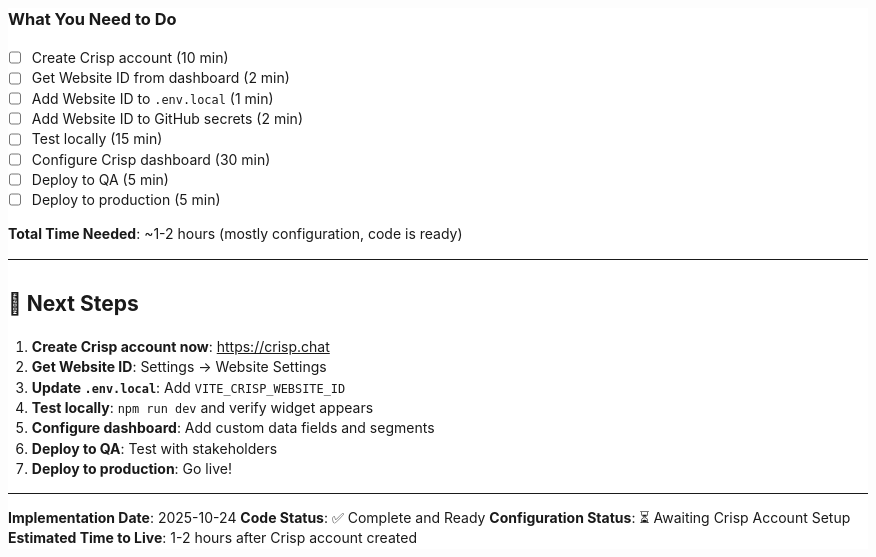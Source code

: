 ### What You Need to Do
- [ ] Create Crisp account (10 min)
- [ ] Get Website ID from dashboard (2 min)
- [ ] Add Website ID to `.env.local` (1 min)
- [ ] Add Website ID to GitHub secrets (2 min)
- [ ] Test locally (15 min)
- [ ] Configure Crisp dashboard (30 min)
- [ ] Deploy to QA (5 min)
- [ ] Deploy to production (5 min)

**Total Time Needed**: ~1-2 hours (mostly configuration, code is ready)

---

## 🎉 Next Steps

1. **Create Crisp account now**: https://crisp.chat
2. **Get Website ID**: Settings → Website Settings
3. **Update `.env.local`**: Add `VITE_CRISP_WEBSITE_ID`
4. **Test locally**: `npm run dev` and verify widget appears
5. **Configure dashboard**: Add custom data fields and segments
6. **Deploy to QA**: Test with stakeholders
7. **Deploy to production**: Go live!

---

**Implementation Date**: 2025-10-24
**Code Status**: ✅ Complete and Ready
**Configuration Status**: ⏳ Awaiting Crisp Account Setup
**Estimated Time to Live**: 1-2 hours after Crisp account created
